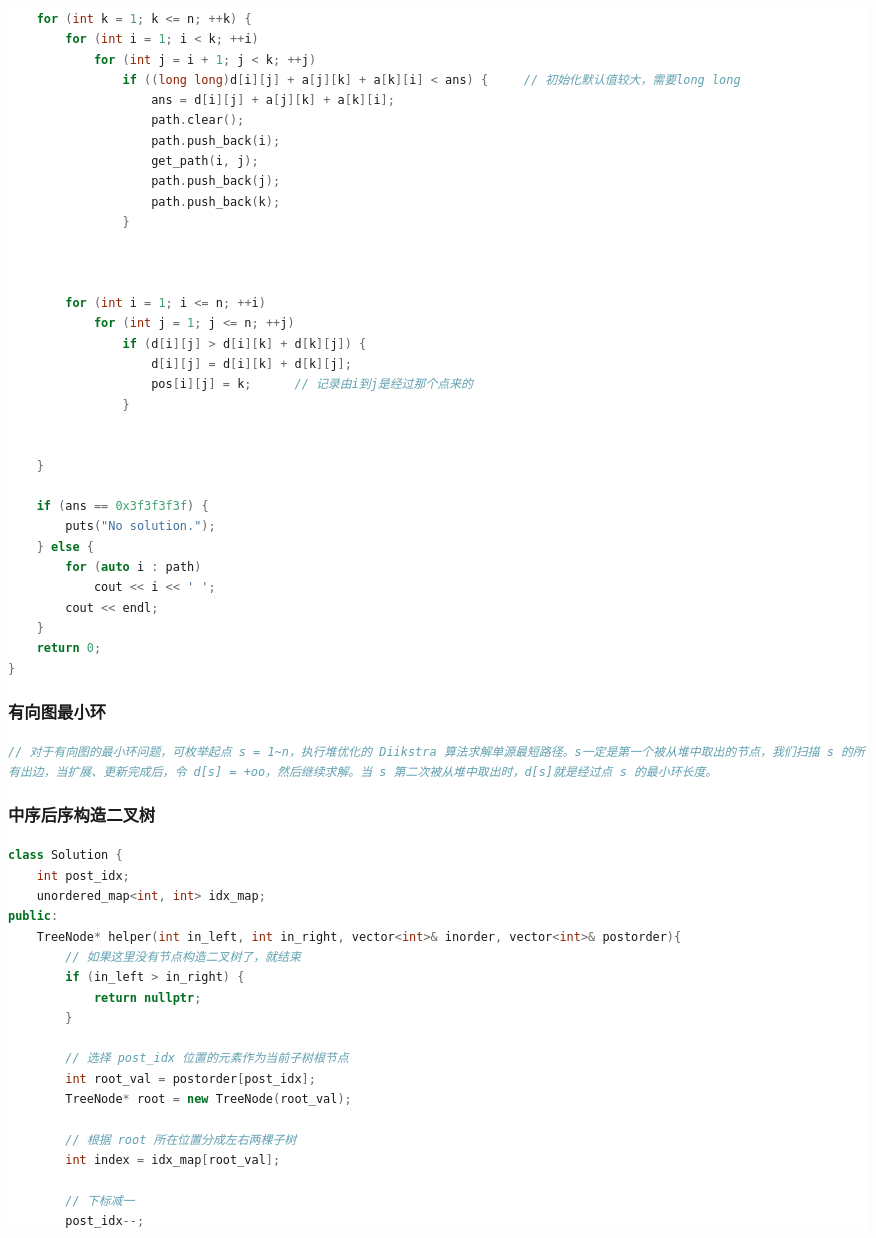 ```cpp
    for (int k = 1; k <= n; ++k) {
        for (int i = 1; i < k; ++i) 
            for (int j = i + 1; j < k; ++j) 
                if ((long long)d[i][j] + a[j][k] + a[k][i] < ans) {     // 初始化默认值较大，需要long long
                    ans = d[i][j] + a[j][k] + a[k][i];
                    path.clear();
                    path.push_back(i);
                    get_path(i, j);
                    path.push_back(j);
                    path.push_back(k);
                }
            
        

        for (int i = 1; i <= n; ++i) 
            for (int j = 1; j <= n; ++j) 
                if (d[i][j] > d[i][k] + d[k][j]) {
                    d[i][j] = d[i][k] + d[k][j];
                    pos[i][j] = k;      // 记录由i到j是经过那个点来的
                }
            
        
    }

    if (ans == 0x3f3f3f3f) {
        puts("No solution.");
    } else {
        for (auto i : path)
            cout << i << ' ';
        cout << endl;
    }
    return 0;
}
```

### 有向图最小环

```cpp
// 对于有向图的最小环问题，可枚举起点 s = 1~n，执行堆优化的 Diikstra 算法求解单源最短路径。s一定是第一个被从堆中取出的节点，我们扫描 s 的所有出边，当扩展、更新完成后，令 d[s] = +oo，然后继续求解。当 s 第二次被从堆中取出时，d[s]就是经过点 s 的最小环长度。
```

### 中序后序构造二叉树

```cpp
class Solution {
    int post_idx;
    unordered_map<int, int> idx_map;
public:
    TreeNode* helper(int in_left, int in_right, vector<int>& inorder, vector<int>& postorder){
        // 如果这里没有节点构造二叉树了，就结束
        if (in_left > in_right) {
            return nullptr;
        }

        // 选择 post_idx 位置的元素作为当前子树根节点
        int root_val = postorder[post_idx];
        TreeNode* root = new TreeNode(root_val);

        // 根据 root 所在位置分成左右两棵子树
        int index = idx_map[root_val];

        // 下标减一
        post_idx--;
```